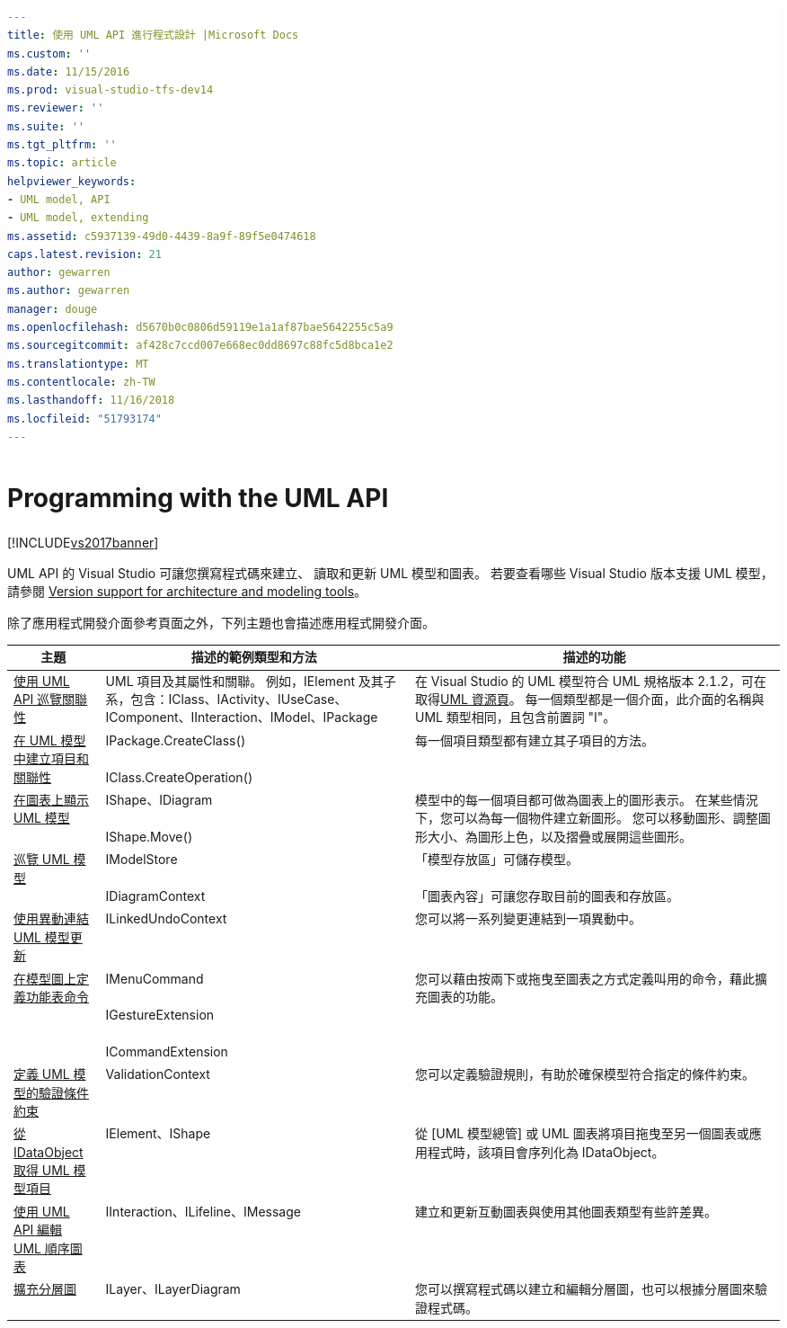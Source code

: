 ```yaml
---
title: 使用 UML API 進行程式設計 |Microsoft Docs
ms.custom: ''
ms.date: 11/15/2016
ms.prod: visual-studio-tfs-dev14
ms.reviewer: ''
ms.suite: ''
ms.tgt_pltfrm: ''
ms.topic: article
helpviewer_keywords:
- UML model, API
- UML model, extending
ms.assetid: c5937139-49d0-4439-8a9f-89f5e0474618
caps.latest.revision: 21
author: gewarren
ms.author: gewarren
manager: douge
ms.openlocfilehash: d5670b0c0806d59119e1a1af87bae5642255c5a9
ms.sourcegitcommit: af428c7ccd007e668ec0dd8697c88fc5d8bca1e2
ms.translationtype: MT
ms.contentlocale: zh-TW
ms.lasthandoff: 11/16/2018
ms.locfileid: "51793174"
---
```

# <a name="programming-with-the-uml-api"></a>Programming with the UML API
[!INCLUDE[vs2017banner](../includes/vs2017banner.md)]

UML API 的 Visual Studio 可讓您撰寫程式碼來建立、 讀取和更新 UML 模型和圖表。 若要查看哪些 Visual Studio 版本支援 UML 模型，請參閱 [Version support for architecture and modeling tools](../modeling/what-s-new-for-design-in-visual-studio.md#VersionSupport)。  
  
 除了應用程式開發介面參考頁面之外，下列主題也會描述應用程式開發介面。  
  
|主題|描述的範例類型和方法|描述的功能|  
|-----------|-----------------------------------------|------------------------|  
|[使用 UML API 巡覽關聯性](../modeling/navigate-relationships-with-the-uml-api.md)|UML 項目及其屬性和關聯。 例如，IElement 及其子系，包含：IClass、IActivity、IUseCase、IComponent、IInteraction、IModel、IPackage|在 Visual Studio 的 UML 模型符合 UML 規格版本 2.1.2，可在取得[UML 資源頁](http://go.microsoft.com/fwlink/?LinkId=160796)。 每一個類型都是一個介面，此介面的名稱與 UML 類型相同，且包含前置詞 "I"。|  
|[在 UML 模型中建立項目和關聯性](../modeling/create-elements-and-relationships-in-uml-models.md)|IPackage.CreateClass()<br /><br /> IClass.CreateOperation()|每一個項目類型都有建立其子項目的方法。|  
|[在圖表上顯示 UML 模型](../modeling/display-a-uml-model-on-diagrams.md)|IShape、IDiagram<br /><br /> IShape.Move()|模型中的每一個項目都可做為圖表上的圖形表示。 在某些情況下，您可以為每一個物件建立新圖形。 您可以移動圖形、調整圖形大小、為圖形上色，以及摺疊或展開這些圖形。|  
|[巡覽 UML 模型](../modeling/navigate-the-uml-model.md)|IModelStore<br /><br /> IDiagramContext|「模型存放區」可儲存模型。<br /><br /> 「圖表內容」可讓您存取目前的圖表和存放區。|  
|[使用異動連結 UML 模型更新](../modeling/link-uml-model-updates-by-using-transactions.md)|ILinkedUndoContext|您可以將一系列變更連結到一項異動中。|  
|[在模型圖上定義功能表命令](../modeling/define-a-menu-command-on-a-modeling-diagram.md)|IMenuCommand<br /><br /> IGestureExtension<br /><br /> ICommandExtension|您可以藉由按兩下或拖曳至圖表之方式定義叫用的命令，藉此擴充圖表的功能。|  
|[定義 UML 模型的驗證條件約束](../modeling/define-validation-constraints-for-uml-models.md)|ValidationContext|您可以定義驗證規則，有助於確保模型符合指定的條件約束。|  
|[從 IDataObject 取得 UML 模型項目](../modeling/get-uml-model-elements-from-idataobject.md)|IElement、IShape|從 [UML 模型總管] 或 UML 圖表將項目拖曳至另一個圖表或應用程式時，該項目會序列化為 IDataObject。|  
|[使用 UML API 編輯 UML 順序圖表](../modeling/edit-uml-sequence-diagrams-by-using-the-uml-api.md)|IInteraction、ILifeline、IMessage|建立和更新互動圖表與使用其他圖表類型有些許差異。|  
|[擴充分層圖](../modeling/extend-layer-diagrams.md)|ILayer、ILayerDiagram|您可以撰寫程式碼以建立和編輯分層圖，也可以根據分層圖來驗證程式碼。|  
  